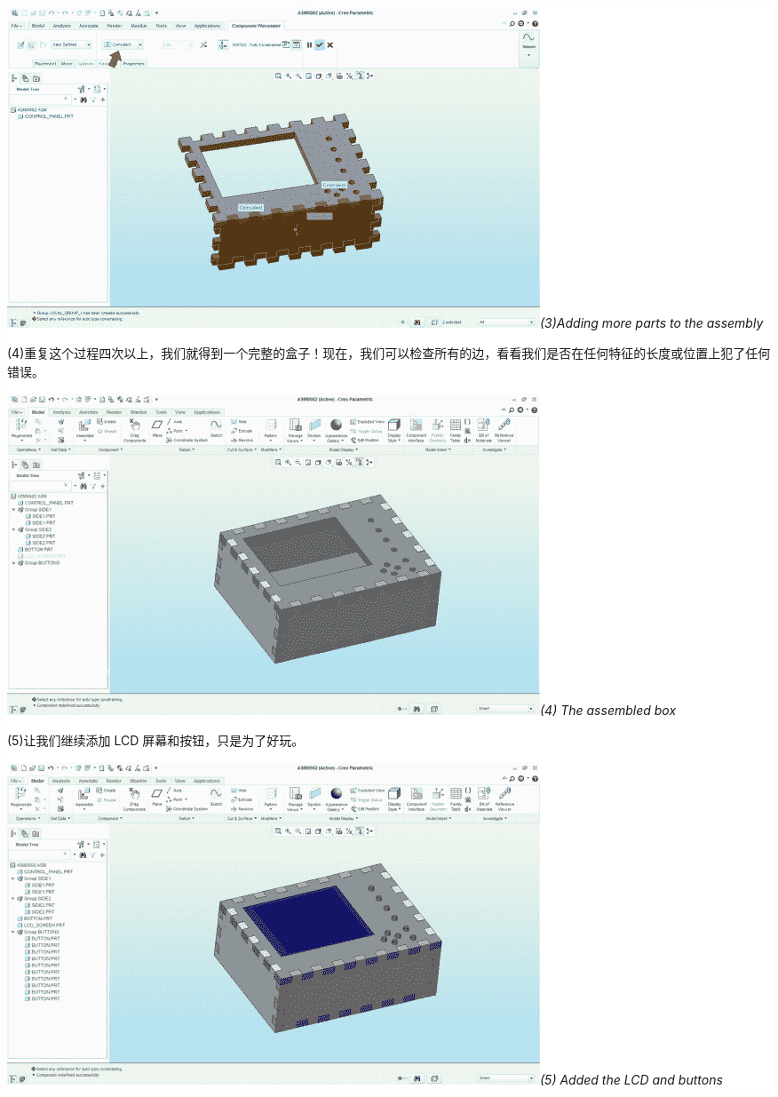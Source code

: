 [![Add more parts](img/f842f49a2623804742871e7b0bf12e63.png)](//cdn.sparkfun.com/assets/9/1/f/9/e/513f6a32ce395ff347000000.jpg)*(3)Adding more parts to the assembly*

(4)重复这个过程四次以上，我们就得到一个完整的盒子！现在，我们可以检查所有的边，看看我们是否在任何特征的长度或位置上犯了任何错误。

[![Complete assembly](img/257fc7b83c8eaf1a109f4b6745512933.png)](//cdn.sparkfun.com/assets/0/3/0/2/4/513f6a32ce395fe147000000.jpg)*(4) The assembled box*

(5)让我们继续添加 LCD 屏幕和按钮，只是为了好玩。

[![Add electronics](img/91da651bed317d6e429fa6bd0e47735a.png)](//cdn.sparkfun.com/assets/5/0/4/0/3/513f6a32ce395fe544000000.jpg)*(5) Added the LCD and buttons*
